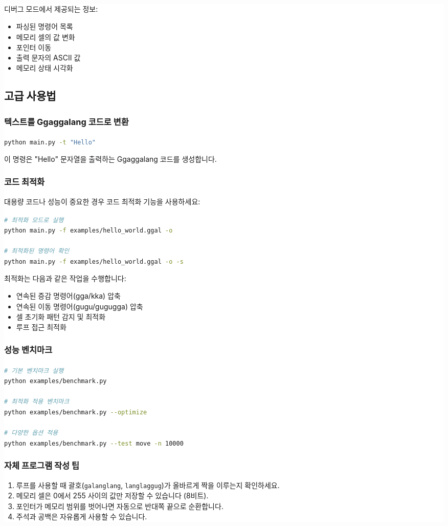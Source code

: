 디버그 모드에서 제공되는 정보:
- 파싱된 명령어 목록
- 메모리 셀의 값 변화
- 포인터 이동
- 출력 문자의 ASCII 값
- 메모리 상태 시각화

## 고급 사용법

### 텍스트를 Ggaggalang 코드로 변환

```bash
python main.py -t "Hello"
```

이 명령은 "Hello" 문자열을 출력하는 Ggaggalang 코드를 생성합니다.

### 코드 최적화

대용량 코드나 성능이 중요한 경우 코드 최적화 기능을 사용하세요:

```bash
# 최적화 모드로 실행
python main.py -f examples/hello_world.ggal -o

# 최적화된 명령어 확인
python main.py -f examples/hello_world.ggal -o -s
```

최적화는 다음과 같은 작업을 수행합니다:
- 연속된 증감 명령어(gga/kka) 압축
- 연속된 이동 명령어(gugu/gugugga) 압축
- 셀 초기화 패턴 감지 및 최적화
- 루프 접근 최적화

### 성능 벤치마크

```bash
# 기본 벤치마크 실행
python examples/benchmark.py

# 최적화 적용 벤치마크
python examples/benchmark.py --optimize

# 다양한 옵션 적용
python examples/benchmark.py --test move -n 10000
```

### 자체 프로그램 작성 팁

1. 루프를 사용할 때 괄호(`galanglang`, `langlaggug`)가 올바르게 짝을 이루는지 확인하세요.
2. 메모리 셀은 0에서 255 사이의 값만 저장할 수 있습니다 (8비트).
3. 포인터가 메모리 범위를 벗어나면 자동으로 반대쪽 끝으로 순환합니다.
4. 주석과 공백은 자유롭게 사용할 수 있습니다.
